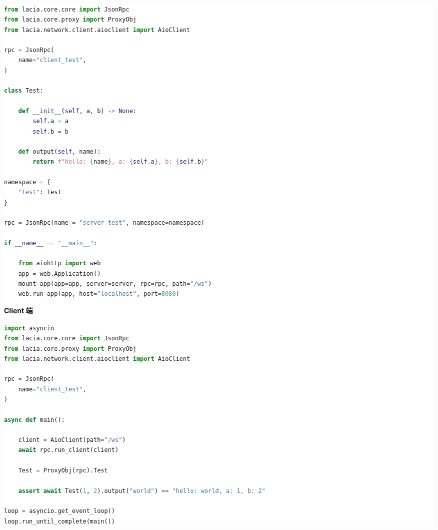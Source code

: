```python
from lacia.core.core import JsonRpc
from lacia.core.proxy import ProxyObj
from lacia.network.client.aioclient import AioClient

rpc = JsonRpc(
    name="client_test",
)

class Test:

    def __init__(self, a, b) -> None:
        self.a = a
        self.b = b
    
    def output(self, name):
        return f"hello: {name}, a: {self.a}, b: {self.b}"

namespace = {
    "Test": Test
}

rpc = JsonRpc(name = "server_test", namespace=namespace)

if __name__ == "__main__":

    from aiohttp import web
    app = web.Application()
    mount_app(app=app, server=server, rpc=rpc, path="/ws")
    web.run_app(app, host="localhost", port=8080)
```

**Client 端**

```python
import asyncio
from lacia.core.core import JsonRpc
from lacia.core.proxy import ProxyObj
from lacia.network.client.aioclient import AioClient

rpc = JsonRpc(
    name="client_test",
)

async def main():

    client = AioClient(path="/ws")
    await rpc.run_client(client)

    Test = ProxyObj(rpc).Test

    assert await Test(1, 2).output("world") == "hello: world, a: 1, b: 2"

loop = asyncio.get_event_loop()
loop.run_until_complete(main())
```
